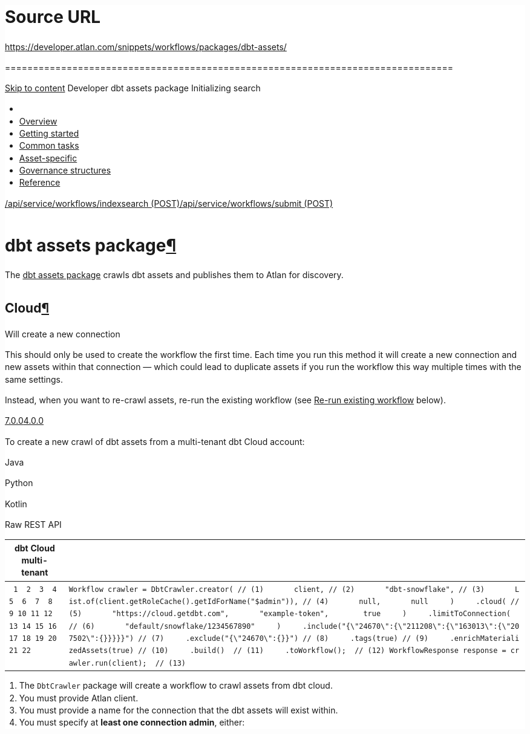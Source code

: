 # Source URL
https://developer.atlan.com/snippets/workflows/packages/dbt-assets/

================================================================================



[Skip to content](#dbt-assets-package) Developer dbt assets package Initializing search 

* 
* [Overview](../../../..)
* [Getting started](../../../../getting-started/)
* [Common tasks](../../../)
* [Asset\-specific](../../../../patterns/)
* [Governance structures](../../../../governance/)
* [Reference](../../../../reference/)

[/api/service/workflows/indexsearch (POST)](../../../../endpoints/#tag:apiserviceworkflowsindexsearch-post)[/api/service/workflows/submit (POST)](../../../../endpoints/#tag:apiserviceworkflowssubmit-post)

dbt assets package[¶](#dbt-assets-package "Permanent link")
===========================================================

The [dbt assets package](https://ask.atlan.com/hc/en-us/articles/6335824578705) crawls dbt assets and publishes them to Atlan for discovery.

Cloud[¶](#cloud "Permanent link")
---------------------------------

Will create a new connection

This should only be used to create the workflow the first time. Each time you run this method
it will create a new connection and new assets within that connection — which could lead to
duplicate assets if you run the workflow this way multiple times with the same settings.

Instead, when you want to re\-crawl assets, re\-run the existing workflow
(see [Re\-run existing workflow](#re-run-existing-workflow) below).

[7\.0\.0](https://github.com/atlanhq/atlan-python/releases/tag/7.0.0 "Minimum version")[4\.0\.0](https://github.com/atlanhq/atlan-java/releases/tag/v4.0.0 "Minimum version")

To create a new crawl of dbt assets from a multi\-tenant dbt Cloud account:

Java

Python

Kotlin

Raw REST API

| dbt Cloud multi\-tenant | |
| --- | --- |
| ```  1  2  3  4  5  6  7  8  9 10 11 12 13 14 15 16 17 18 19 20 21 22 ``` | ``` Workflow crawler = DbtCrawler.creator( // (1)       client, // (2)       "dbt-snowflake", // (3)       List.of(client.getRoleCache().getIdForName("$admin")), // (4)       null,       null     )     .cloud( // (5)       "https://cloud.getdbt.com",       "example-token",        true     )     .limitToConnection( // (6)       "default/snowflake/1234567890"     )     .include("{\"24670\":{\"211208\":{\"163013\":{\"207502\":{}}}}}") // (7)     .exclude("{\"24670\":{}}") // (8)     .tags(true) // (9)     .enrichMaterializedAssets(true) // (10)     .build()  // (11)     .toWorkflow();  // (12) WorkflowResponse response = crawler.run(client);  // (13)  ``` |

1. The `DbtCrawler` package will create a workflow to crawl assets from dbt cloud.
2. You must provide Atlan client.
3. You must provide a name for the connection that the dbt assets will exist within.
4. You must specify at **least one connection admin**, either:
